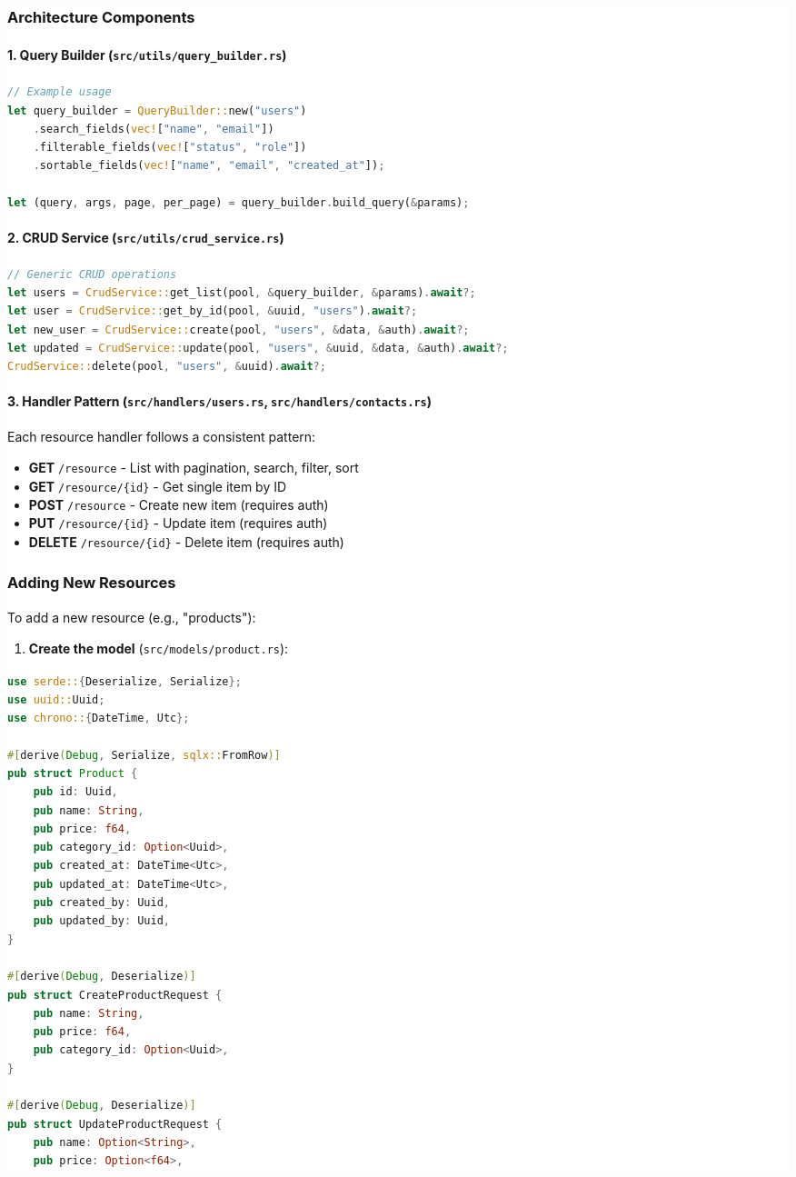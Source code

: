 ### Architecture Components

#### 1. Query Builder (`src/utils/query_builder.rs`)
```rust
// Example usage
let query_builder = QueryBuilder::new("users")
    .search_fields(vec!["name", "email"])
    .filterable_fields(vec!["status", "role"])
    .sortable_fields(vec!["name", "email", "created_at"]);

let (query, args, page, per_page) = query_builder.build_query(&params);
```

#### 2. CRUD Service (`src/utils/crud_service.rs`)
```rust
// Generic CRUD operations
let users = CrudService::get_list(pool, &query_builder, &params).await?;
let user = CrudService::get_by_id(pool, &uuid, "users").await?;
let new_user = CrudService::create(pool, "users", &data, &auth).await?;
let updated = CrudService::update(pool, "users", &uuid, &data, &auth).await?;
CrudService::delete(pool, "users", &uuid).await?;
```

#### 3. Handler Pattern (`src/handlers/users.rs`, `src/handlers/contacts.rs`)
Each resource handler follows a consistent pattern:
- **GET** `/resource` - List with pagination, search, filter, sort
- **GET** `/resource/{id}` - Get single item by ID
- **POST** `/resource` - Create new item (requires auth)
- **PUT** `/resource/{id}` - Update item (requires auth)
- **DELETE** `/resource/{id}` - Delete item (requires auth)

### Adding New Resources

To add a new resource (e.g., "products"):

1. **Create the model** (`src/models/product.rs`):
```rust
use serde::{Deserialize, Serialize};
use uuid::Uuid;
use chrono::{DateTime, Utc};

#[derive(Debug, Serialize, sqlx::FromRow)]
pub struct Product {
    pub id: Uuid,
    pub name: String,
    pub price: f64,
    pub category_id: Option<Uuid>,
    pub created_at: DateTime<Utc>,
    pub updated_at: DateTime<Utc>,
    pub created_by: Uuid,
    pub updated_by: Uuid,
}

#[derive(Debug, Deserialize)]
pub struct CreateProductRequest {
    pub name: String,
    pub price: f64,
    pub category_id: Option<Uuid>,
}

#[derive(Debug, Deserialize)]
pub struct UpdateProductRequest {
    pub name: Option<String>,
    pub price: Option<f64>,
```